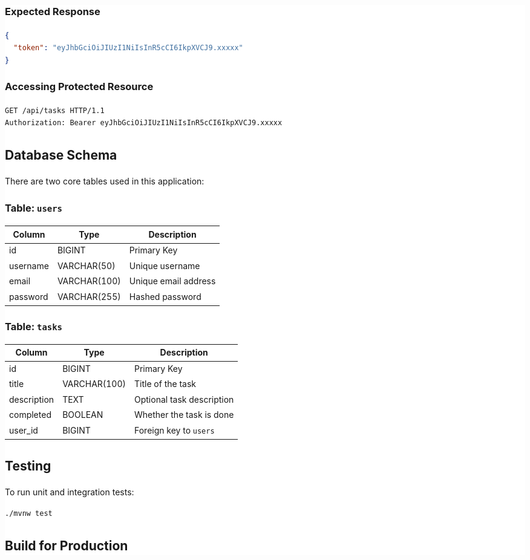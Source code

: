 ### Expected Response

```json
{
  "token": "eyJhbGciOiJIUzI1NiIsInR5cCI6IkpXVCJ9.xxxxx"
}
```

### Accessing Protected Resource

```http
GET /api/tasks HTTP/1.1
Authorization: Bearer eyJhbGciOiJIUzI1NiIsInR5cCI6IkpXVCJ9.xxxxx
```

## Database Schema

There are two core tables used in this application:

### Table: `users`

| Column        | Type         | Description               |
|---------------|--------------|---------------------------|
| id            | BIGINT       | Primary Key               |
| username      | VARCHAR(50)  | Unique username           |
| email         | VARCHAR(100) | Unique email address      |
| password      | VARCHAR(255) | Hashed password           |

### Table: `tasks`

| Column        | Type         | Description               |
|---------------|--------------|---------------------------|
| id            | BIGINT       | Primary Key               |
| title         | VARCHAR(100) | Title of the task         |
| description   | TEXT         | Optional task description |
| completed     | BOOLEAN      | Whether the task is done  |
| user_id       | BIGINT       | Foreign key to `users`    |

## Testing

To run unit and integration tests:

```bash
./mvnw test
```

## Build for Production
